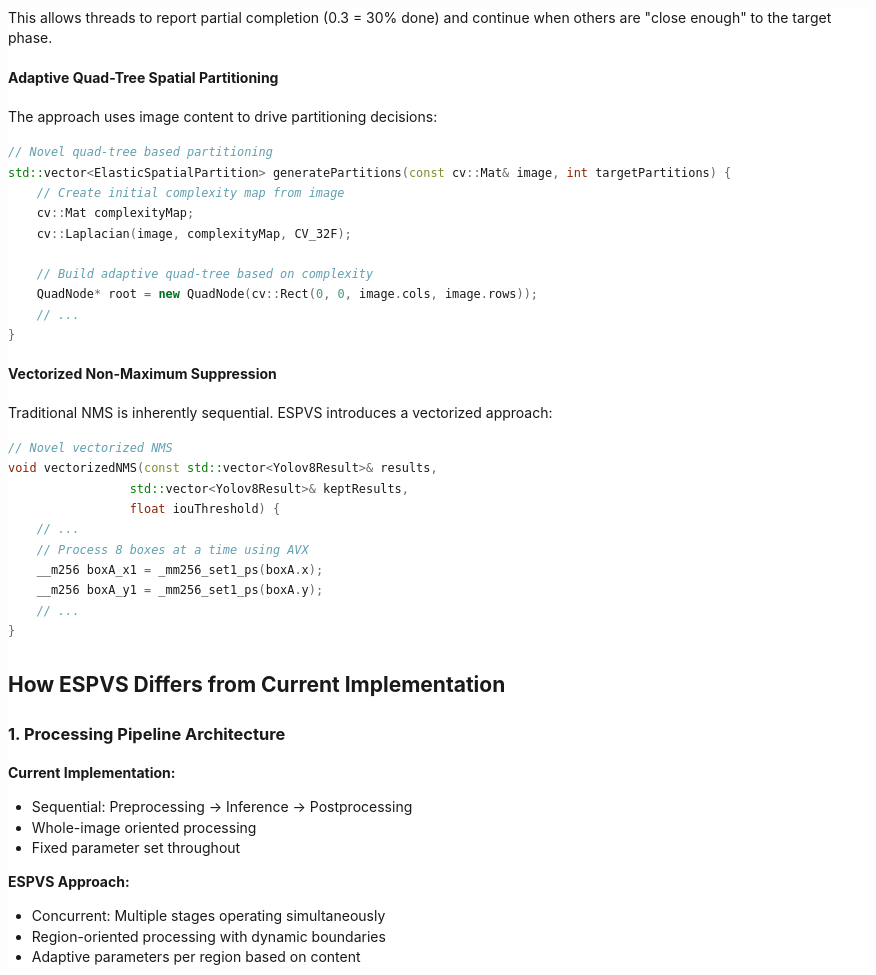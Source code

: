 ```cpp
```

This allows threads to report partial completion (0.3 = 30% done) and continue when others are "close enough" to the target phase.

#### Adaptive Quad-Tree Spatial Partitioning

The approach uses image content to drive partitioning decisions:

```cpp
// Novel quad-tree based partitioning
std::vector<ElasticSpatialPartition> generatePartitions(const cv::Mat& image, int targetPartitions) {
    // Create initial complexity map from image
    cv::Mat complexityMap;
    cv::Laplacian(image, complexityMap, CV_32F);
    
    // Build adaptive quad-tree based on complexity
    QuadNode* root = new QuadNode(cv::Rect(0, 0, image.cols, image.rows));
    // ...
}
```

#### Vectorized Non-Maximum Suppression

Traditional NMS is inherently sequential. ESPVS introduces a vectorized approach:

```cpp
// Novel vectorized NMS
void vectorizedNMS(const std::vector<Yolov8Result>& results,
                 std::vector<Yolov8Result>& keptResults,
                 float iouThreshold) {
    // ...
    // Process 8 boxes at a time using AVX
    __m256 boxA_x1 = _mm256_set1_ps(boxA.x);
    __m256 boxA_y1 = _mm256_set1_ps(boxA.y);
    // ...
}
```

## How ESPVS Differs from Current Implementation

### 1. Processing Pipeline Architecture

**Current Implementation:**
- Sequential: Preprocessing → Inference → Postprocessing
- Whole-image oriented processing
- Fixed parameter set throughout

**ESPVS Approach:**
- Concurrent: Multiple stages operating simultaneously
- Region-oriented processing with dynamic boundaries
- Adaptive parameters per region based on content
